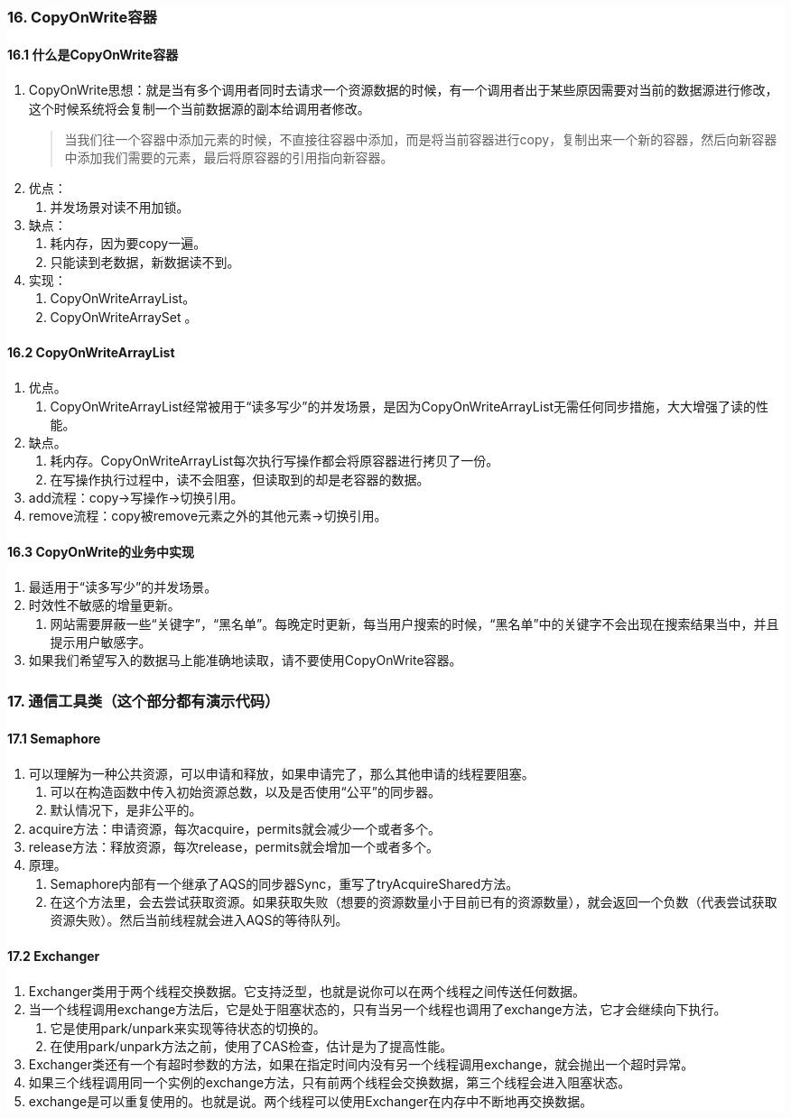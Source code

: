 ### 16. CopyOnWrite容器

#### 16.1 什么是CopyOnWrite容器

1. CopyOnWrite思想：就是当有多个调用者同时去请求一个资源数据的时候，有一个调用者出于某些原因需要对当前的数据源进行修改，这个时候系统将会复制一个当前数据源的副本给调用者修改。
    >当我们往一个容器中添加元素的时候，不直接往容器中添加，而是将当前容器进行copy，复制出来一个新的容器，然后向新容器中添加我们需要的元素，最后将原容器的引用指向新容器。
2. 优点：
    1. 并发场景对读不用加锁。
3. 缺点：
    1. 耗内存，因为要copy一遍。
    2. 只能读到老数据，新数据读不到。
4. 实现：
    1. CopyOnWriteArrayList。
    2. CopyOnWriteArraySet 。
    
#### 16.2 CopyOnWriteArrayList

1. 优点。
    1. CopyOnWriteArrayList经常被用于“读多写少”的并发场景，是因为CopyOnWriteArrayList无需任何同步措施，大大增强了读的性能。
2. 缺点。
    1. 耗内存。CopyOnWriteArrayList每次执行写操作都会将原容器进行拷贝了一份。
    2. 在写操作执行过程中，读不会阻塞，但读取到的却是老容器的数据。
3. add流程：copy->写操作->切换引用。
4. remove流程：copy被remove元素之外的其他元素->切换引用。

#### 16.3 CopyOnWrite的业务中实现

1. 最适用于“读多写少”的并发场景。
2. 时效性不敏感的增量更新。
    1. 网站需要屏蔽一些“关键字”，“黑名单”。每晚定时更新，每当用户搜索的时候，“黑名单”中的关键字不会出现在搜索结果当中，并且提示用户敏感字。
3. 如果我们希望写入的数据马上能准确地读取，请不要使用CopyOnWrite容器。

### 17. 通信工具类（这个部分都有演示代码）

#### 17.1 Semaphore

1. 可以理解为一种公共资源，可以申请和释放，如果申请完了，那么其他申请的线程要阻塞。
    1. 可以在构造函数中传入初始资源总数，以及是否使用“公平”的同步器。
    2. 默认情况下，是非公平的。
2. acquire方法：申请资源，每次acquire，permits就会减少一个或者多个。
3. release方法：释放资源，每次release，permits就会增加一个或者多个。
4. 原理。
    1. Semaphore内部有一个继承了AQS的同步器Sync，重写了tryAcquireShared方法。
    2. 在这个方法里，会去尝试获取资源。如果获取失败（想要的资源数量小于目前已有的资源数量），就会返回一个负数（代表尝试获取资源失败）。然后当前线程就会进入AQS的等待队列。

#### 17.2 Exchanger

1. Exchanger类用于两个线程交换数据。它支持泛型，也就是说你可以在两个线程之间传送任何数据。
2. 当一个线程调用exchange方法后，它是处于阻塞状态的，只有当另一个线程也调用了exchange方法，它才会继续向下执行。
    1. 它是使用park/unpark来实现等待状态的切换的。
    2. 在使用park/unpark方法之前，使用了CAS检查，估计是为了提高性能。
3. Exchanger类还有一个有超时参数的方法，如果在指定时间内没有另一个线程调用exchange，就会抛出一个超时异常。
4. 如果三个线程调用同一个实例的exchange方法，只有前两个线程会交换数据，第三个线程会进入阻塞状态。
5. exchange是可以重复使用的。也就是说。两个线程可以使用Exchanger在内存中不断地再交换数据。
